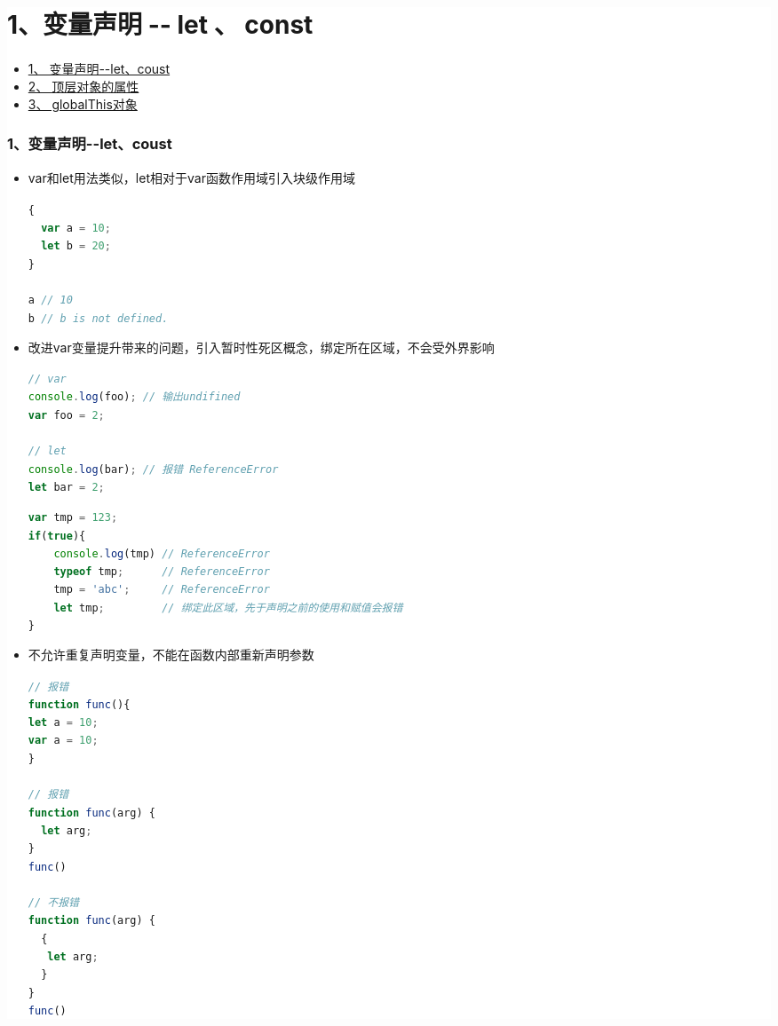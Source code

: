 # 1、变量声明 -- let 、 const
- <a href="#one"> 1、 变量声明--let、coust</a>
- <a href="#two"> 2、 顶层对象的属性</a>
- <a href="#three"> 3、 globalThis对象</a>

 ### <a name="one"> 1、变量声明--let、coust </a>


- var和let用法类似，let相对于var函数作用域引入块级作用域

  ```js
  {
    var a = 10;
    let b = 20;
  }
  
  a // 10
  b // b is not defined.
  ```

- 改进var变量提升带来的问题，引入暂时性死区概念，绑定所在区域，不会受外界影响

  ```js
  // var 
  console.log(foo); // 输出undifined
  var foo = 2;
  
  // let 
  console.log(bar); // 报错 ReferenceError
  let bar = 2;
  
  ```

  ```js
  var tmp = 123;
  if(true){
      console.log(tmp) // ReferenceError
      typeof tmp;      // ReferenceError
      tmp = 'abc';     // ReferenceError
      let tmp;         // 绑定此区域，先于声明之前的使用和赋值会报错
  }
  ```

- 不允许重复声明变量，不能在函数内部重新声明参数

  ```js
  // 报错
  function func(){
  let a = 10;
  var a = 10;
  }
  
  // 报错
  function func(arg) {
    let arg;
  }
  func()
  
  // 不报错
  function func(arg) {
    {
     let arg;
    }
  }
  func()
  ```
